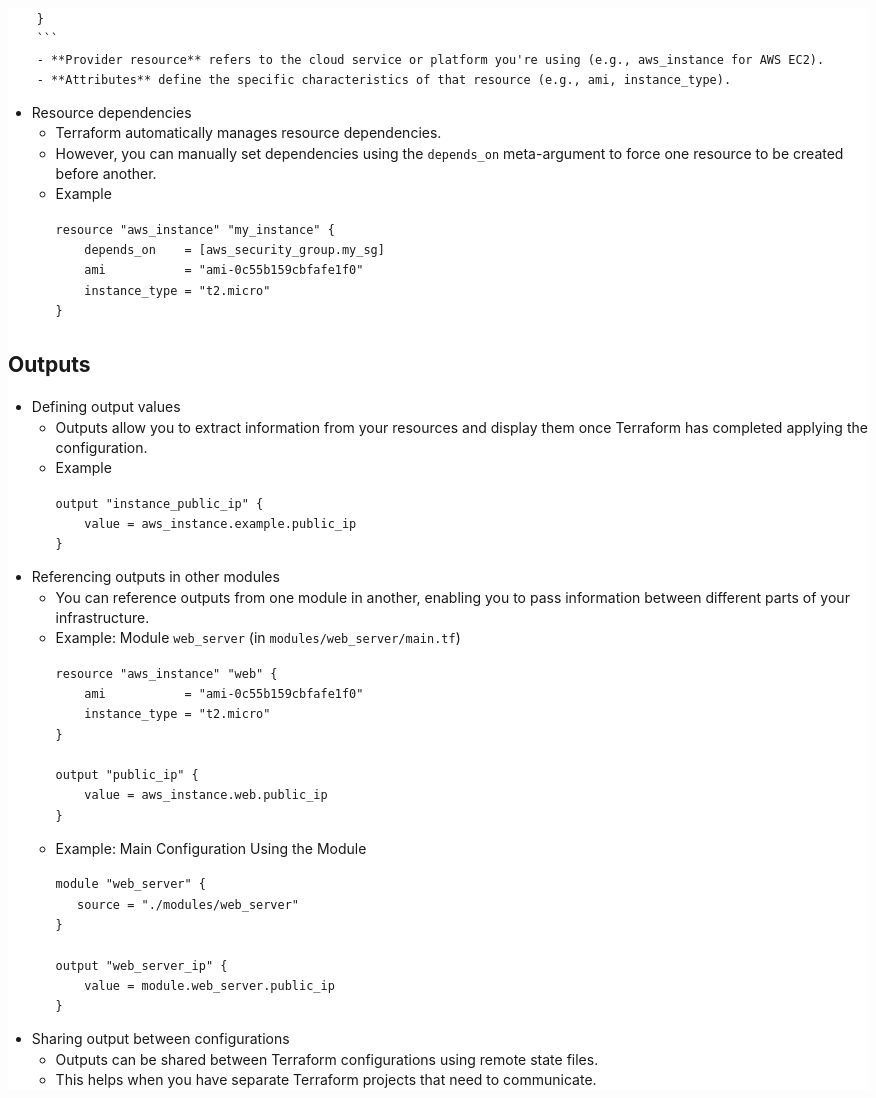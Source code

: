         }
        ```
        - **Provider resource** refers to the cloud service or platform you're using (e.g., aws_instance for AWS EC2).
        - **Attributes** define the specific characteristics of that resource (e.g., ami, instance_type).
- Resource dependencies
    - Terraform automatically manages resource dependencies.
    - However, you can manually set dependencies using the `depends_on` meta-argument to force one resource to be created before another.
    - Example
        ```hcl
        resource "aws_instance" "my_instance" {
            depends_on    = [aws_security_group.my_sg]
            ami           = "ami-0c55b159cbfafe1f0"
            instance_type = "t2.micro"
        }
        ```

## Outputs
- Defining output values
    - Outputs allow you to extract information from your resources and display them once Terraform has completed applying the configuration.
    - Example
        ```hcl
        output "instance_public_ip" {
            value = aws_instance.example.public_ip
        }
        ```
- Referencing outputs in other modules
    - You can reference outputs from one module in another, enabling you to pass information between different parts of your infrastructure.
    - Example: Module `web_server` (in `modules/web_server/main.tf`)
        ```hcl
        resource "aws_instance" "web" {
            ami           = "ami-0c55b159cbfafe1f0"
            instance_type = "t2.micro"
        }

        output "public_ip" {
            value = aws_instance.web.public_ip
        }
        ```
    - Example: Main Configuration Using the Module
        ```hcl
        module "web_server" {
           source = "./modules/web_server"
        }

        output "web_server_ip" {
            value = module.web_server.public_ip
        }
        ```
- Sharing output between configurations
    - Outputs can be shared between Terraform configurations using remote state files.
    - This helps when you have separate Terraform projects that need to communicate.
